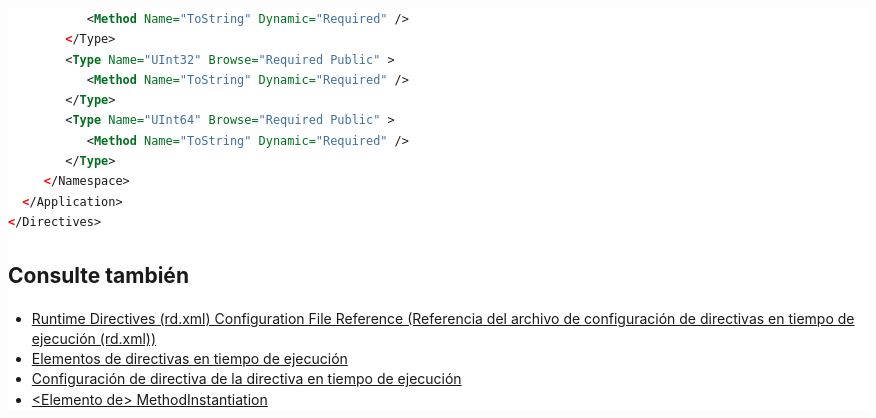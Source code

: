 ```xml  
           <Method Name="ToString" Dynamic="Required" />  
        </Type>  
        <Type Name="UInt32" Browse="Required Public" >  
           <Method Name="ToString" Dynamic="Required" />  
        </Type>  
        <Type Name="UInt64" Browse="Required Public" >  
           <Method Name="ToString" Dynamic="Required" />  
        </Type>  
     </Namespace>  
  </Application>  
</Directives>  
```  
  
## <a name="see-also"></a>Consulte también

- [Runtime Directives (rd.xml) Configuration File Reference (Referencia del archivo de configuración de directivas en tiempo de ejecución (rd.xml))](runtime-directives-rd-xml-configuration-file-reference.md)
- [Elementos de directivas en tiempo de ejecución](runtime-directive-elements.md)
- [Configuración de directiva de la directiva en tiempo de ejecución](runtime-directive-policy-settings.md)
- [\<Elemento de> MethodInstantiation](methodinstantiation-element-net-native.md)
